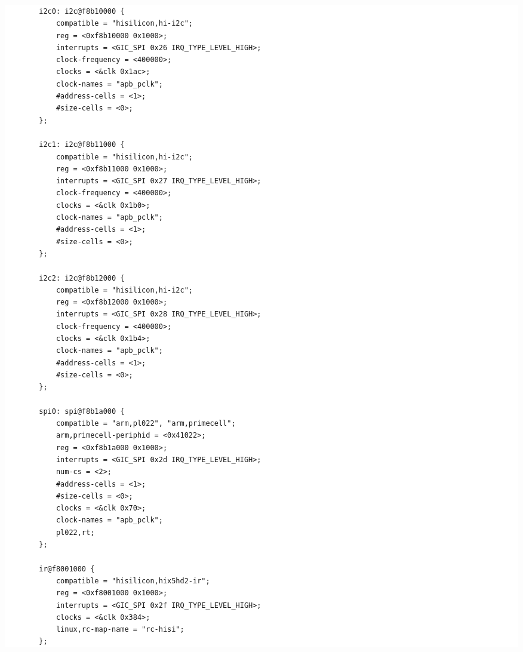             i2c0: i2c@f8b10000 {
                compatible = "hisilicon,hi-i2c";
                reg = <0xf8b10000 0x1000>;
                interrupts = <GIC_SPI 0x26 IRQ_TYPE_LEVEL_HIGH>;
                clock-frequency = <400000>;
                clocks = <&clk 0x1ac>;
                clock-names = "apb_pclk";
                #address-cells = <1>;
                #size-cells = <0>;
            };

            i2c1: i2c@f8b11000 {
                compatible = "hisilicon,hi-i2c";
                reg = <0xf8b11000 0x1000>;
                interrupts = <GIC_SPI 0x27 IRQ_TYPE_LEVEL_HIGH>;
                clock-frequency = <400000>;
                clocks = <&clk 0x1b0>;
                clock-names = "apb_pclk";
                #address-cells = <1>;
                #size-cells = <0>;
            };

            i2c2: i2c@f8b12000 {
                compatible = "hisilicon,hi-i2c";
                reg = <0xf8b12000 0x1000>;
                interrupts = <GIC_SPI 0x28 IRQ_TYPE_LEVEL_HIGH>;
                clock-frequency = <400000>;
                clocks = <&clk 0x1b4>;
                clock-names = "apb_pclk";
                #address-cells = <1>;
                #size-cells = <0>;
            };

            spi0: spi@f8b1a000 {
                compatible = "arm,pl022", "arm,primecell";
                arm,primecell-periphid = <0x41022>;
                reg = <0xf8b1a000 0x1000>;
                interrupts = <GIC_SPI 0x2d IRQ_TYPE_LEVEL_HIGH>;
                num-cs = <2>;
                #address-cells = <1>;
                #size-cells = <0>;
                clocks = <&clk 0x70>;
                clock-names = "apb_pclk";
                pl022,rt;
            };

            ir@f8001000 {
                compatible = "hisilicon,hix5hd2-ir";
                reg = <0xf8001000 0x1000>;
                interrupts = <GIC_SPI 0x2f IRQ_TYPE_LEVEL_HIGH>;
                clocks = <&clk 0x384>;
                linux,rc-map-name = "rc-hisi";
            };
